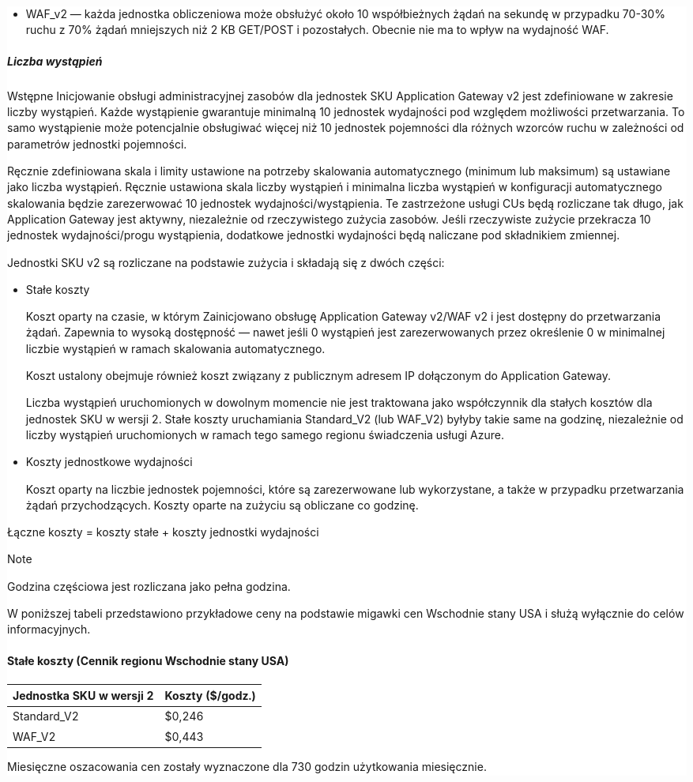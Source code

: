 * WAF_v2 — każda jednostka obliczeniowa może obsłużyć około 10 współbieżnych żądań na sekundę w przypadku 70-30% ruchu z 70% żądań mniejszych niż 2 KB GET/POST i pozostałych. Obecnie nie ma to wpływ na wydajność WAF.

##### <a name="instance-count"></a>Liczba wystąpień 
Wstępne Inicjowanie obsługi administracyjnej zasobów dla jednostek SKU Application Gateway v2 jest zdefiniowane w zakresie liczby wystąpień. Każde wystąpienie gwarantuje minimalną 10 jednostek wydajności pod względem możliwości przetwarzania. To samo wystąpienie może potencjalnie obsługiwać więcej niż 10 jednostek pojemności dla różnych wzorców ruchu w zależności od parametrów jednostki pojemności.

Ręcznie zdefiniowana skala i limity ustawione na potrzeby skalowania automatycznego (minimum lub maksimum) są ustawiane jako liczba wystąpień. Ręcznie ustawiona skala liczby wystąpień i minimalna liczba wystąpień w konfiguracji automatycznego skalowania będzie zarezerwować 10 jednostek wydajności/wystąpienia. Te zastrzeżone usługi CUs będą rozliczane tak długo, jak Application Gateway jest aktywny, niezależnie od rzeczywistego zużycia zasobów. Jeśli rzeczywiste zużycie przekracza 10 jednostek wydajności/progu wystąpienia, dodatkowe jednostki wydajności będą naliczane pod składnikiem zmiennej.

Jednostki SKU v2 są rozliczane na podstawie zużycia i składają się z dwóch części:

* Stałe koszty

    Koszt oparty na czasie, w którym Zainicjowano obsługę Application Gateway v2/WAF v2 i jest dostępny do przetwarzania żądań. Zapewnia to wysoką dostępność — nawet jeśli 0 wystąpień jest zarezerwowanych przez określenie 0 w minimalnej liczbie wystąpień w ramach skalowania automatycznego. 
    
    Koszt ustalony obejmuje również koszt związany z publicznym adresem IP dołączonym do Application Gateway.

    Liczba wystąpień uruchomionych w dowolnym momencie nie jest traktowana jako współczynnik dla stałych kosztów dla jednostek SKU w wersji 2. Stałe koszty uruchamiania Standard_V2 (lub WAF_V2) byłyby takie same na godzinę, niezależnie od liczby wystąpień uruchomionych w ramach tego samego regionu świadczenia usługi Azure.

* Koszty jednostkowe wydajności 

    Koszt oparty na liczbie jednostek pojemności, które są zarezerwowane lub wykorzystane, a także w przypadku przetwarzania żądań przychodzących.  Koszty oparte na zużyciu są obliczane co godzinę.

Łączne koszty = koszty stałe + koszty jednostki wydajności

> [!NOTE]
> Godzina częściowa jest rozliczana jako pełna godzina.

W poniższej tabeli przedstawiono przykładowe ceny na podstawie migawki cen Wschodnie stany USA i służą wyłącznie do celów informacyjnych.

#### <a name="fixed-costs-east-us-region-pricing"></a>Stałe koszty (Cennik regionu Wschodnie stany USA)

|              Jednostka SKU w wersji 2             |  Koszty ($/godz.)  |
| ------------------------------- | ---------------|
|            Standard_V2          |     $0,246     |
|              WAF_V2             |     $0,443     |

Miesięczne oszacowania cen zostały wyznaczone dla 730 godzin użytkowania miesięcznie.

